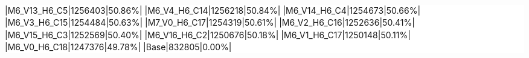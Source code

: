 |M6_V13_H6_C5|1256403|50.86%|
|M6_V4_H6_C14|1256218|50.84%|
|M6_V14_H6_C4|1254673|50.66%|
|M6_V3_H6_C15|1254484|50.63%|
|M7_V0_H6_C17|1254319|50.61%|
|M6_V2_H6_C16|1252636|50.41%|
|M6_V15_H6_C3|1252569|50.40%|
|M6_V16_H6_C2|1250676|50.18%|
|M6_V1_H6_C17|1250148|50.11%|
|M6_V0_H6_C18|1247376|49.78%|
|Base|832805|0.00%|
